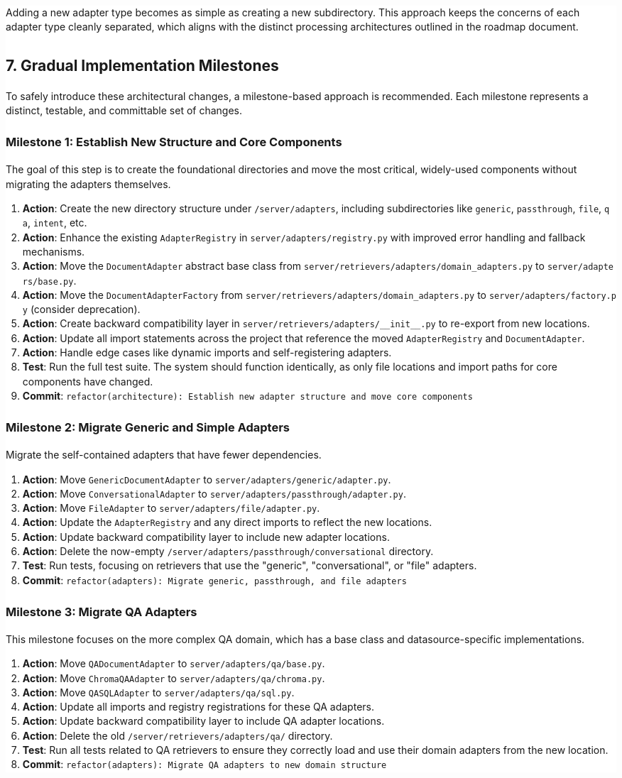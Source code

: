 Adding a new adapter type becomes as simple as creating a new subdirectory. This approach keeps the concerns of each adapter type cleanly separated, which aligns with the distinct processing architectures outlined in the roadmap document.

## 7. Gradual Implementation Milestones

To safely introduce these architectural changes, a milestone-based approach is recommended. Each milestone represents a distinct, testable, and committable set of changes.

### Milestone 1: Establish New Structure and Core Components
The goal of this step is to create the foundational directories and move the most critical, widely-used components without migrating the adapters themselves.

1.  **Action**: Create the new directory structure under `/server/adapters`, including subdirectories like `generic`, `passthrough`, `file`, `qa`, `intent`, etc.
2.  **Action**: Enhance the existing `AdapterRegistry` in `server/adapters/registry.py` with improved error handling and fallback mechanisms.
3.  **Action**: Move the `DocumentAdapter` abstract base class from `server/retrievers/adapters/domain_adapters.py` to `server/adapters/base.py`.
4.  **Action**: Move the `DocumentAdapterFactory` from `server/retrievers/adapters/domain_adapters.py` to `server/adapters/factory.py` (consider deprecation).
5.  **Action**: Create backward compatibility layer in `server/retrievers/adapters/__init__.py` to re-export from new locations.
6.  **Action**: Update all import statements across the project that reference the moved `AdapterRegistry` and `DocumentAdapter`.
7.  **Action**: Handle edge cases like dynamic imports and self-registering adapters.
8.  **Test**: Run the full test suite. The system should function identically, as only file locations and import paths for core components have changed.
9.  **Commit**: `refactor(architecture): Establish new adapter structure and move core components`

### Milestone 2: Migrate Generic and Simple Adapters
Migrate the self-contained adapters that have fewer dependencies.

1.  **Action**: Move `GenericDocumentAdapter` to `server/adapters/generic/adapter.py`.
2.  **Action**: Move `ConversationalAdapter` to `server/adapters/passthrough/adapter.py`.
3.  **Action**: Move `FileAdapter` to `server/adapters/file/adapter.py`.
4.  **Action**: Update the `AdapterRegistry` and any direct imports to reflect the new locations.
5.  **Action**: Update backward compatibility layer to include new adapter locations.
6.  **Action**: Delete the now-empty `/server/adapters/passthrough/conversational` directory.
7.  **Test**: Run tests, focusing on retrievers that use the "generic", "conversational", or "file" adapters.
8.  **Commit**: `refactor(adapters): Migrate generic, passthrough, and file adapters`

### Milestone 3: Migrate QA Adapters
This milestone focuses on the more complex QA domain, which has a base class and datasource-specific implementations.

1.  **Action**: Move `QADocumentAdapter` to `server/adapters/qa/base.py`.
2.  **Action**: Move `ChromaQAAdapter` to `server/adapters/qa/chroma.py`.
3.  **Action**: Move `QASQLAdapter` to `server/adapters/qa/sql.py`.
4.  **Action**: Update all imports and registry registrations for these QA adapters.
5.  **Action**: Update backward compatibility layer to include QA adapter locations.
6.  **Action**: Delete the old `/server/retrievers/adapters/qa/` directory.
7.  **Test**: Run all tests related to QA retrievers to ensure they correctly load and use their domain adapters from the new location.
8.  **Commit**: `refactor(adapters): Migrate QA adapters to new domain structure`
